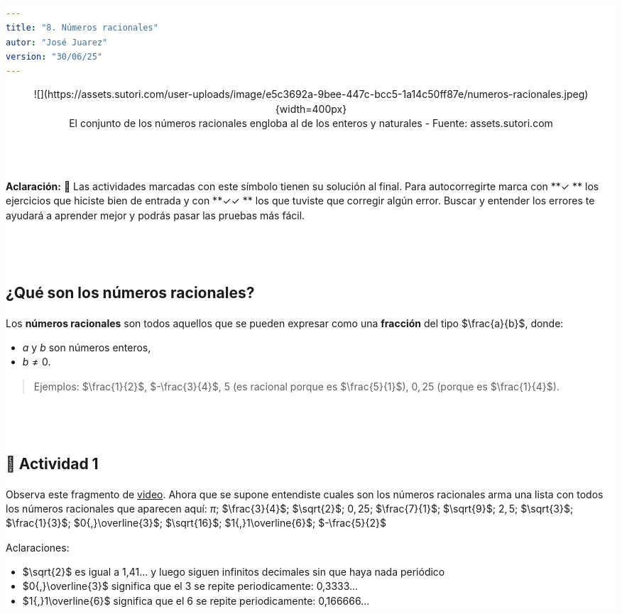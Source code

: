 ```yaml
---
title: "8. Números racionales"
autor: "José Juarez"
version: "30/06/25"
---
```


<span hidden>Local path of the file: "H:/cfr/mat1/"</span>
<span hidden>Local path of images: "H:/cfr/mat1/_i/"</span>

<span hidden>Image</span>
   <center>![](https://assets.sutori.com/user-uploads/image/e5c3692a-9bee-447c-bcc5-1a14c50ff87e/numeros-racionales.jpeg){width=400px}</center>
   <center><span class="grey3 size70">El conjunto de los números racionales engloba al de los enteros y naturales - Fuente: assets.sutori.com</span></center>


<br><br>

**Aclaración:** 🔁 Las actividades marcadas con este símbolo tienen su solución al final. Para autocorregirte marca con **✓ ** los ejercicios que hiciste bien de entrada y con **✓✓ ** los que tuviste que corregir algún error. Buscar y entender los errores te ayudará a aprender mejor y podrás pasar las pruebas más fácil. 


<br><br>

## ¿Qué son los números racionales?

Los **números racionales** son todos aquellos que se pueden expresar como una **fracción** del tipo $\frac{a}{b}$, donde:

* $a$ y $b$ son números enteros,
* $b \neq 0$.

> Ejemplos:
> $\frac{1}{2}$, $-\frac{3}{4}$, $5$ (es racional porque es $\frac{5}{1}$), $0,25$ (porque es $\frac{1}{4}$).


<br><br>


## 🔁 Actividad 1

Observa este fragmento de [video](https://www.youtubetrimmer.com/view/?v=RDn8UdSnN8Q&start=192&end=402&loop=0). Ahora que se supone entendiste cuales son los números racionales arma una lista con todos los números racionales que aparecen aquí: $\pi$; $\frac{3}{4}$; $\sqrt{2}$; $0{,}25$; $\frac{7}{1}$; $\sqrt{9}$; $2{,}5$; $\sqrt{3}$; $\frac{1}{3}$; $0{,}\overline{3}$; $\sqrt{16}$; $1{,}1\overline{6}$; $-\frac{5}{2}$

Aclaraciones:

- $\sqrt{2}$ es igual a 1,41... y luego siguen infinitos decimales sin que haya nada periódico
- $0{,}\overline{3}$ significa que el 3 se repite periodicamente: 0,3333...
- $1{,}1\overline{6}$ significa que el 6 se repite periodicamente: 0,166666...
